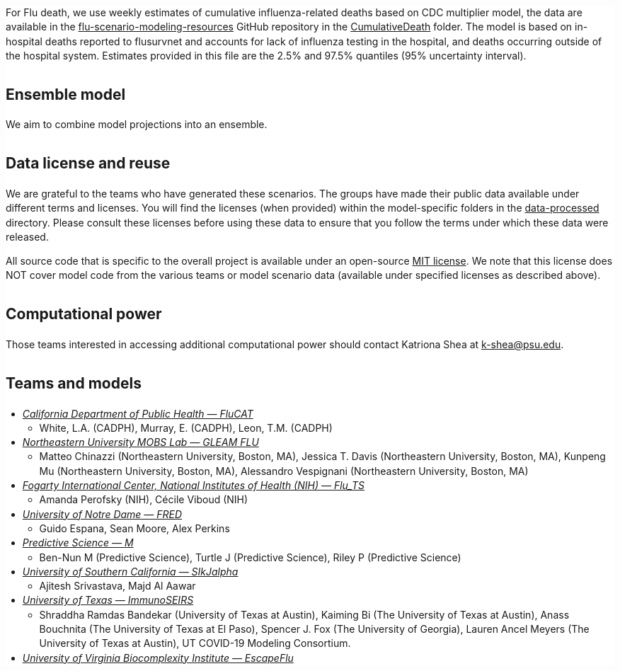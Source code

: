 For Flu death, we use weekly estimates of cumulative influenza-related deaths based on CDC multiplier model, the data are available in the [flu-scenario-modeling-resources](https://github.com/midas-network/flu-scenario-modeling-hub_resources) GitHub repository in the [CumulativeDeath](https://github.com/midas-network/flu-scenario-modeling-hub_resources/tree/main/CumulativeDeath) folder. The model is based on in-hospital deaths reported to flusurvnet and accounts for lack of influenza testing in the hospital, and deaths occurring outside of the hospital system. Estimates provided in this file are the 2.5% and 97.5% quantiles (95% uncertainty interval). 

## Ensemble model
We aim to combine model projections into an ensemble.

## Data license and reuse
We are grateful to the teams who have generated these scenarios. The groups 
have made their public data available under different terms and licenses. You 
will find the licenses (when provided) within the model-specific folders in the 
[data-processed](./data-processed/) directory. Please consult these licenses 
before using these data to ensure that you follow the terms under which these 
data were released.

All source code that is specific to the overall project is available under an 
open-source [MIT license](https://opensource.org/licenses/MIT). We note that 
this license does NOT cover model code from the various teams or model scenario 
data (available under specified licenses as described above).

## Computational power
Those teams interested in accessing additional computational power should 
contact Katriona Shea at k-shea@psu.edu.

## Teams and models    

*   [*California Department of Public Health — FluCAT*](https://github.com/midas-network/flu-scenario-modeling-hub/blob/main/data-processed/CADPH-FluCAT/metadata-CADPH-FluCAT.txt)
    *   White, L.A. (CADPH), Murray, E. (CADPH), Leon, T.M. (CADPH) 
*   [*Northeastern University MOBS Lab — GLEAM FLU*](https://github.com/midas-network/flu-scenario-modeling-hub/blob/main/data-processed/MOBS_NEU-GLEAM_FLU/metadata-MOBS_NEU-GLEAM_FLU.txt)
    *   Matteo Chinazzi (Northeastern University, Boston, MA), Jessica T. Davis 
(Northeastern University, Boston, MA), Kunpeng Mu (Northeastern University, Boston, 
MA), Alessandro Vespignani (Northeastern University, Boston, MA)
*   [*Fogarty International Center, National Institutes of Health (NIH) — Flu_TS*](https://github.com/midas-network/flu-scenario-modeling-hub/blob/main/data-processed/NIH-Flu_TS/metadata-NIH-Flu_TS.txt)
    *   Amanda Perofsky (NIH), Cécile Viboud (NIH)
*   [*University of Notre Dame — FRED*](https://github.com/midas-network/flu-scenario-modeling-hub/blob/main/data-processed/NotreDame-FRED/metadata-NotreDame-FRED.txt)
    *   Guido Espana, Sean Moore, Alex Perkins
*   [*Predictive Science — M*](https://github.com/midas-network/flu-scenario-modeling-hub/blob/main/data-processed/PSI-M2/metadata-PSI-M2.txt)
    *   Ben-Nun M (Predictive Science), Turtle J (Predictive Science), Riley P 
    (Predictive Science)
*   [*University of Southern California — SIkJalpha*](https://github.com/midas-network/flu-scenario-modeling-hub/blob/main/data-processed/USC-SIkJalpha/metadata-USC-SIkJalpha.txt)
    *   Ajitesh Srivastava, Majd Al Aawar
*   [*University of Texas — ImmunoSEIRS*](https://github.com/midas-network/flu-scenario-modeling-hub/blob/main/data-processed/UT-ImmunoSEIRS/metadata-UT-ImmunoSEIRS.txt)
    *   Shraddha Ramdas Bandekar (University of Texas at Austin), 
    Kaiming Bi (The University of Texas at Austin), 
    Anass Bouchnita (The University of Texas at El Paso), 
    Spencer J. Fox (The University of Georgia), 
    Lauren Ancel Meyers (The University of Texas at Austin), 
    UT COVID-19 Modeling Consortium.
*   [*University of Virginia Biocomplexity Institute — EscapeFlu*](https://github.com/midas-network/flu-scenario-modeling-hub/blob/main/data-processed/UVA-EscapeFlu/metadata-UVA-EscapeFlu.txt)